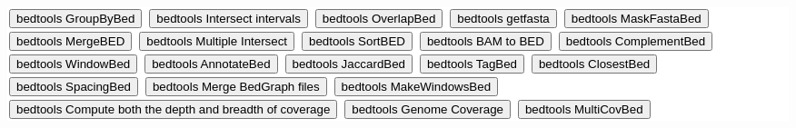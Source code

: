 <a href="https://usegalaxy.eu/root?tool_id=bedtools_groupbybed" title="group by common cols and summarize other cols"><button type="button" class="btn btn-outline-primary btn-rounded waves-effect btn-xs" style="margin: 2px">bedtools GroupByBed</button></a>
<a href="https://usegalaxy.eu/root?tool_id=bedtools_intersectbed" title="find overlapping intervals in various ways"><button type="button" class="btn btn-outline-primary btn-rounded waves-effect btn-xs" style="margin: 2px">bedtools Intersect intervals</button></a>
<a href="https://usegalaxy.eu/root?tool_id=bedtools_overlapbed" title="computes the amount of overlap from two intervals"><button type="button" class="btn btn-outline-primary btn-rounded waves-effect btn-xs" style="margin: 2px">bedtools OverlapBed</button></a>
<a href="https://usegalaxy.eu/root?tool_id=bedtools_getfastabed" title="use intervals to extract sequences from a FASTA file"><button type="button" class="btn btn-outline-primary btn-rounded waves-effect btn-xs" style="margin: 2px">bedtools getfasta</button></a>
<a href="https://usegalaxy.eu/root?tool_id=bedtools_maskfastabed" title="use intervals to mask sequences from a FASTA file"><button type="button" class="btn btn-outline-primary btn-rounded waves-effect btn-xs" style="margin: 2px">bedtools MaskFastaBed</button></a>
<a href="https://usegalaxy.eu/root?tool_id=bedtools_mergebed" title="combine overlapping/nearby intervals into a single interval"><button type="button" class="btn btn-outline-primary btn-rounded waves-effect btn-xs" style="margin: 2px">bedtools MergeBED</button></a>
<a href="https://usegalaxy.eu/root?tool_id=bedtools_multiintersectbed" title="identifies common intervals among multiple interval files"><button type="button" class="btn btn-outline-primary btn-rounded waves-effect btn-xs" style="margin: 2px">bedtools Multiple Intersect</button></a>
<a href="https://usegalaxy.eu/root?tool_id=bedtools_sortbed" title="order the intervals"><button type="button" class="btn btn-outline-primary btn-rounded waves-effect btn-xs" style="margin: 2px">bedtools SortBED</button></a>
<a href="https://usegalaxy.eu/root?tool_id=bedtools_bamtobed" title="converter"><button type="button" class="btn btn-outline-primary btn-rounded waves-effect btn-xs" style="margin: 2px">bedtools BAM to BED</button></a>
<a href="https://usegalaxy.eu/root?tool_id=bedtools_complementbed" title="Extract intervals not represented by an interval file"><button type="button" class="btn btn-outline-primary btn-rounded waves-effect btn-xs" style="margin: 2px">bedtools ComplementBed</button></a>
<a href="https://usegalaxy.eu/root?tool_id=bedtools_windowbed" title="find overlapping intervals within a window around an interval"><button type="button" class="btn btn-outline-primary btn-rounded waves-effect btn-xs" style="margin: 2px">bedtools WindowBed</button></a>
<a href="https://usegalaxy.eu/root?tool_id=bedtools_annotatebed" title="annotate coverage of features from multiple files"><button type="button" class="btn btn-outline-primary btn-rounded waves-effect btn-xs" style="margin: 2px">bedtools AnnotateBed</button></a>
<a href="https://usegalaxy.eu/root?tool_id=bedtools_jaccard" title="calculate the distribution of relative distances between two files"><button type="button" class="btn btn-outline-primary btn-rounded waves-effect btn-xs" style="margin: 2px">bedtools JaccardBed</button></a>
<a href="https://usegalaxy.eu/root?tool_id=bedtools_tagbed" title="tag BAM alignments based on overlaps with interval files"><button type="button" class="btn btn-outline-primary btn-rounded waves-effect btn-xs" style="margin: 2px">bedtools TagBed</button></a>
<a href="https://usegalaxy.eu/root?tool_id=bedtools_closestbed" title="find the closest, potentially non-overlapping interval"><button type="button" class="btn btn-outline-primary btn-rounded waves-effect btn-xs" style="margin: 2px">bedtools ClosestBed</button></a>
<a href="https://usegalaxy.eu/root?tool_id=bedtools_spacingbed" title="reports the distances between features"><button type="button" class="btn btn-outline-primary btn-rounded waves-effect btn-xs" style="margin: 2px">bedtools SpacingBed</button></a>
<a href="https://usegalaxy.eu/root?tool_id=bedtools_unionbedgraph" title="combines coverage intervals from multiple BEDGRAPH files"><button type="button" class="btn btn-outline-primary btn-rounded waves-effect btn-xs" style="margin: 2px">bedtools Merge BedGraph files</button></a>
<a href="https://usegalaxy.eu/root?tool_id=bedtools_makewindowsbed" title="make interval windows across a genome"><button type="button" class="btn btn-outline-primary btn-rounded waves-effect btn-xs" style="margin: 2px">bedtools MakeWindowsBed</button></a>
<a href="https://usegalaxy.eu/root?tool_id=bedtools_coveragebed" title="of features in file B on the features in file A (bedtools coverage)"><button type="button" class="btn btn-outline-primary btn-rounded waves-effect btn-xs" style="margin: 2px">bedtools Compute both the depth and breadth of coverage</button></a>
<a href="https://usegalaxy.eu/root?tool_id=bedtools_genomecoveragebed" title="compute the coverage over an entire genome"><button type="button" class="btn btn-outline-primary btn-rounded waves-effect btn-xs" style="margin: 2px">bedtools Genome Coverage</button></a>
<a href="https://usegalaxy.eu/root?tool_id=bedtools_multicovtbed" title="counts coverage from multiple BAMs at specific intervals"><button type="button" class="btn btn-outline-primary btn-rounded waves-effect btn-xs" style="margin: 2px">bedtools MultiCovBed</button></a>